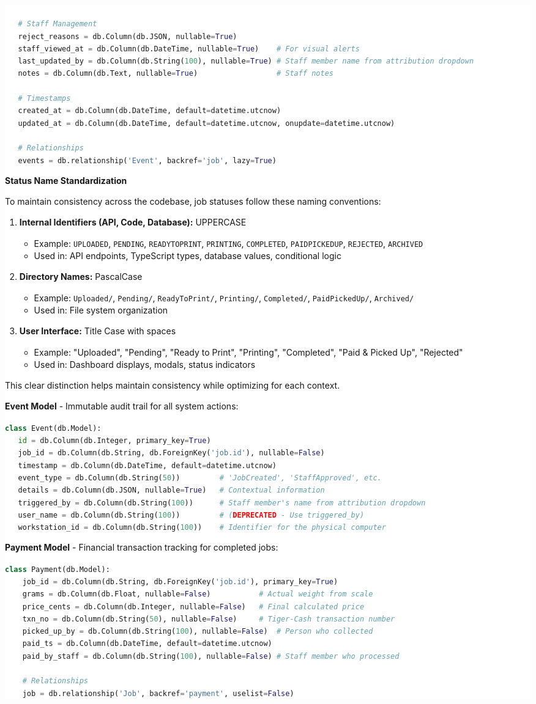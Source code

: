 ```python
   
   # Staff Management
   reject_reasons = db.Column(db.JSON, nullable=True)
   staff_viewed_at = db.Column(db.DateTime, nullable=True)    # For visual alerts
   last_updated_by = db.Column(db.String(100), nullable=True) # Staff member name from attribution dropdown
   notes = db.Column(db.Text, nullable=True)                  # Staff notes
   
   # Timestamps
   created_at = db.Column(db.DateTime, default=datetime.utcnow)
   updated_at = db.Column(db.DateTime, default=datetime.utcnow, onupdate=datetime.utcnow)
   
   # Relationships
   events = db.relationship('Event', backref='job', lazy=True)
```

**Status Name Standardization**

To maintain consistency across the codebase, job statuses follow these naming conventions:

1. **Internal Identifiers (API, Code, Database):** UPPERCASE
   - Example: `UPLOADED`, `PENDING`, `READYTOPRINT`, `PRINTING`, `COMPLETED`, `PAIDPICKEDUP`, `REJECTED`, `ARCHIVED`
   - Used in: API endpoints, TypeScript types, database values, conditional logic

2. **Directory Names:** PascalCase
   - Example: `Uploaded/`, `Pending/`, `ReadyToPrint/`, `Printing/`, `Completed/`, `PaidPickedUp/`, `Archived/`
   - Used in: File system organization

3. **User Interface:** Title Case with spaces
   - Example: "Uploaded", "Pending", "Ready to Print", "Printing", "Completed", "Paid & Picked Up", "Rejected"
   - Used in: Dashboard displays, modals, status indicators

This clear distinction helps maintain consistency while optimizing for each context.

**Event Model** - Immutable audit trail for all system actions:
```python
class Event(db.Model):
   id = db.Column(db.Integer, primary_key=True)
   job_id = db.Column(db.String, db.ForeignKey('job.id'), nullable=False)
   timestamp = db.Column(db.DateTime, default=datetime.utcnow)
   event_type = db.Column(db.String(50))         # 'JobCreated', 'StaffApproved', etc.
   details = db.Column(db.JSON, nullable=True)   # Contextual information
   triggered_by = db.Column(db.String(100))      # Staff member's name from attribution dropdown
   user_name = db.Column(db.String(100))         # (DEPRECATED - Use triggered_by)
   workstation_id = db.Column(db.String(100))    # Identifier for the physical computer
```

**Payment Model** - Financial transaction tracking for completed jobs:
```python
class Payment(db.Model):
    job_id = db.Column(db.String, db.ForeignKey('job.id'), primary_key=True)
    grams = db.Column(db.Float, nullable=False)           # Actual weight from scale
    price_cents = db.Column(db.Integer, nullable=False)   # Final calculated price
    txn_no = db.Column(db.String(50), nullable=False)     # Tiger-Cash transaction number
    picked_up_by = db.Column(db.String(100), nullable=False)  # Person who collected
    paid_ts = db.Column(db.DateTime, default=datetime.utcnow)
    paid_by_staff = db.Column(db.String(100), nullable=False) # Staff member who processed
    
    # Relationships
    job = db.relationship('Job', backref='payment', uselist=False)
```
